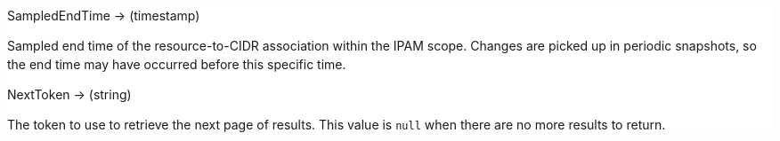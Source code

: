 SampledEndTime -> (timestamp)

Sampled end time of the resource-to-CIDR association within the IPAM scope. Changes are picked up in periodic snapshots, so the end time may have occurred before this specific time.

NextToken -> (string)

The token to use to retrieve the next page of results. This value is `null` when there are no more results to return.